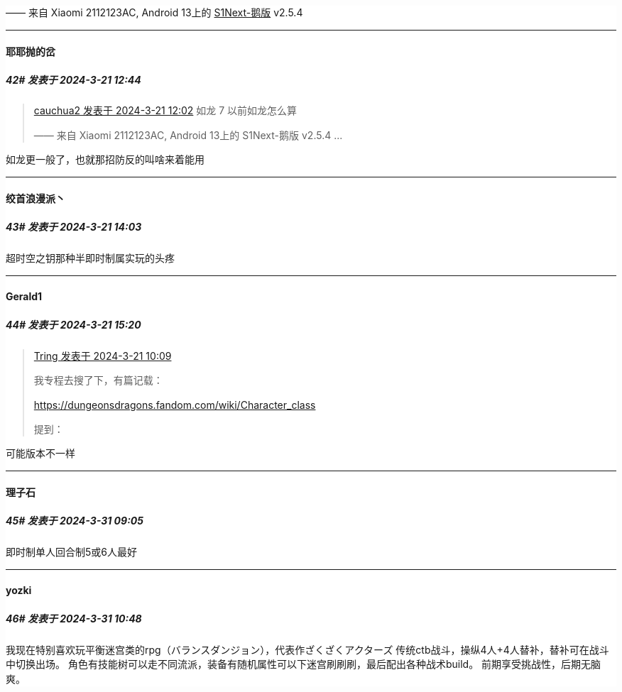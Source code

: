 —— 来自 Xiaomi 2112123AC, Android 13上的 [S1Next-鹅版](https://github.com/ykrank/S1-Next/releases) v2.5.4

*****

####  耶耶抛的岔  
##### 42#       发表于 2024-3-21 12:44

<blockquote><a href="httphttps://bbs.saraba1st.com/2b/forum.php?mod=redirect&amp;goto=findpost&amp;pid=64321003&amp;ptid=2176271" target="_blank">cauchua2 发表于 2024-3-21 12:02</a>
如龙 7 以前如龙怎么算

—— 来自 Xiaomi 2112123AC, Android 13上的 S1Next-鹅版 v2.5.4 ...</blockquote>
如龙更一般了，也就那招防反的叫啥来着能用


*****

####  绞首浪漫派丶  
##### 43#       发表于 2024-3-21 14:03

超时空之钥那种半即时制属实玩的头疼


*****

####  Gerald1  
##### 44#       发表于 2024-3-21 15:20

<blockquote><a href="httphttps://bbs.saraba1st.com/2b/forum.php?mod=redirect&amp;goto=findpost&amp;pid=64319402&amp;ptid=2176271" target="_blank">Tring 发表于 2024-3-21 10:09</a>

我专程去搜了下，有篇记载：

https://dungeonsdragons.fandom.com/wiki/Character_class

提到：</blockquote>
可能版本不一样

*****

####  理子石  
##### 45#       发表于 2024-3-31 09:05

即时制单人回合制5或6人最好


*****

####  yozki  
##### 46#       发表于 2024-3-31 10:48

我现在特别喜欢玩平衡迷宫类的rpg（バランスダンジョン），代表作ざくざくアクターズ
传统ctb战斗，操纵4人+4人替补，替补可在战斗中切换出场。
角色有技能树可以走不同流派，装备有随机属性可以下迷宫刷刷刷，最后配出各种战术build。
前期享受挑战性，后期无脑爽。

